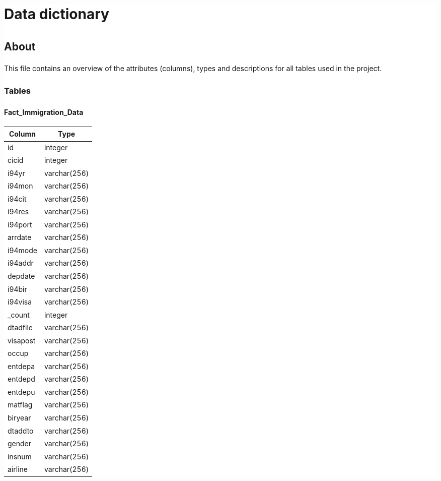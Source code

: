 # Data dictionary

## About
This file contains an overview of the attributes (columns), types and descriptions for all tables used in the project.

### Tables

#### Fact_Immigration_Data
|Column|Type|
|-------|----|
|id	    |integer
|cicid	|integer
|i94yr	|varchar(256)
|i94mon	|varchar(256)
|i94cit	|varchar(256)
|i94res	|varchar(256)
|i94port	|varchar(256)
|arrdate	|varchar(256)
|i94mode	|varchar(256)
|i94addr	|varchar(256)
|depdate	|varchar(256)
|i94bir	|varchar(256)
|i94visa	|varchar(256)
|_count	|integer
|dtadfile	|varchar(256)
|visapost	|varchar(256)
|occup	|varchar(256)
|entdepa	|varchar(256)
|entdepd	|varchar(256)
|entdepu	|varchar(256)
|matflag	|varchar(256)
|biryear	|varchar(256)
|dtaddto	|varchar(256)
|gender	|varchar(256)
|insnum	|varchar(256)
|airline	|varchar(256)

